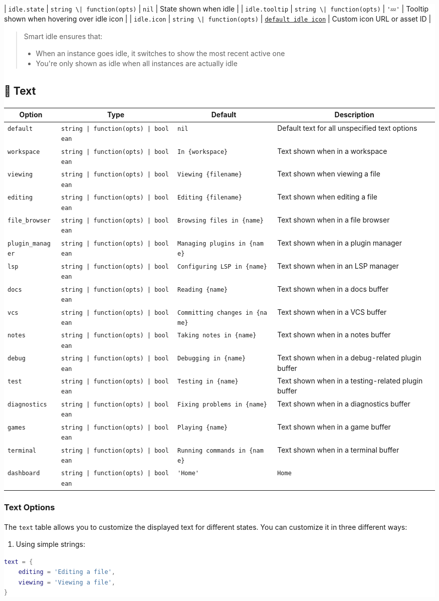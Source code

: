 | `idle.state`           | `string \| function(opts)` | `nil`                                                                                             | State shown when idle                                         |
| `idle.tooltip`         | `string \| function(opts)` | `'💤'`                                                                                             | Tooltip shown when hovering over idle icon                    |
| `idle.icon`            | `string \| function(opts)` | [`default idle icon`](https://github.com/vyfor/icons/blob/master/icons/default/dark/keyboard.png) | Custom icon URL or asset ID                                   |

> Smart idle ensures that:
> - When an instance goes idle, it switches to show the most recent active one
> - You're only shown as idle when all instances are actually idle

## 📝 Text

| Option           | Type                                  | Default                        | Description                                        |
| ---------------- | ------------------------------------- | ------------------------------ | -------------------------------------------------- |
| `default`        | `string \| function(opts) \| boolean` | `nil`                          | Default text for all unspecified text options      |
| `workspace`      | `string \| function(opts) \| boolean` | `In {workspace}`               | Text shown when in a workspace                     |
| `viewing`        | `string \| function(opts) \| boolean` | `Viewing {filename}`           | Text shown when viewing a file                     |
| `editing`        | `string \| function(opts) \| boolean` | `Editing {filename}`           | Text shown when editing a file                     |
| `file_browser`   | `string \| function(opts) \| boolean` | `Browsing files in {name}`     | Text shown when in a file browser                  |
| `plugin_manager` | `string \| function(opts) \| boolean` | `Managing plugins in {name}`   | Text shown when in a plugin manager                |
| `lsp`            | `string \| function(opts) \| boolean` | `Configuring LSP in {name}`    | Text shown when in an LSP manager                  |
| `docs`           | `string \| function(opts) \| boolean` | `Reading {name}`               | Text shown when in a docs buffer                   |
| `vcs`            | `string \| function(opts) \| boolean` | `Committing changes in {name}` | Text shown when in a VCS buffer                    |
| `notes`          | `string \| function(opts) \| boolean` | `Taking notes in {name}`       | Text shown when in a notes buffer                  |
| `debug`          | `string \| function(opts) \| boolean` | `Debugging in {name}`          | Text shown when in a debug-related plugin buffer   |
| `test`           | `string \| function(opts) \| boolean` | `Testing in {name}`            | Text shown when in a testing-related plugin buffer |
| `diagnostics`    | `string \| function(opts) \| boolean` | `Fixing problems in {name}`    | Text shown when in a diagnostics buffer            |
| `games`          | `string \| function(opts) \| boolean` | `Playing {name}`               | Text shown when in a game buffer                   |
| `terminal`       | `string \| function(opts) \| boolean` | `Running commands in {name}`   | Text shown when in a terminal buffer               |
| `dashboard`      | `string \| function(opts) \| boolean` | `'Home'`                       | `Home`                                             | Text shown when in a dashboard buffer |

### Text Options

The `text` table allows you to customize the displayed text for different states. You can customize it in three different ways:

1. Using simple strings:
```lua
text = {
    editing = 'Editing a file',
    viewing = 'Viewing a file',
}
```
